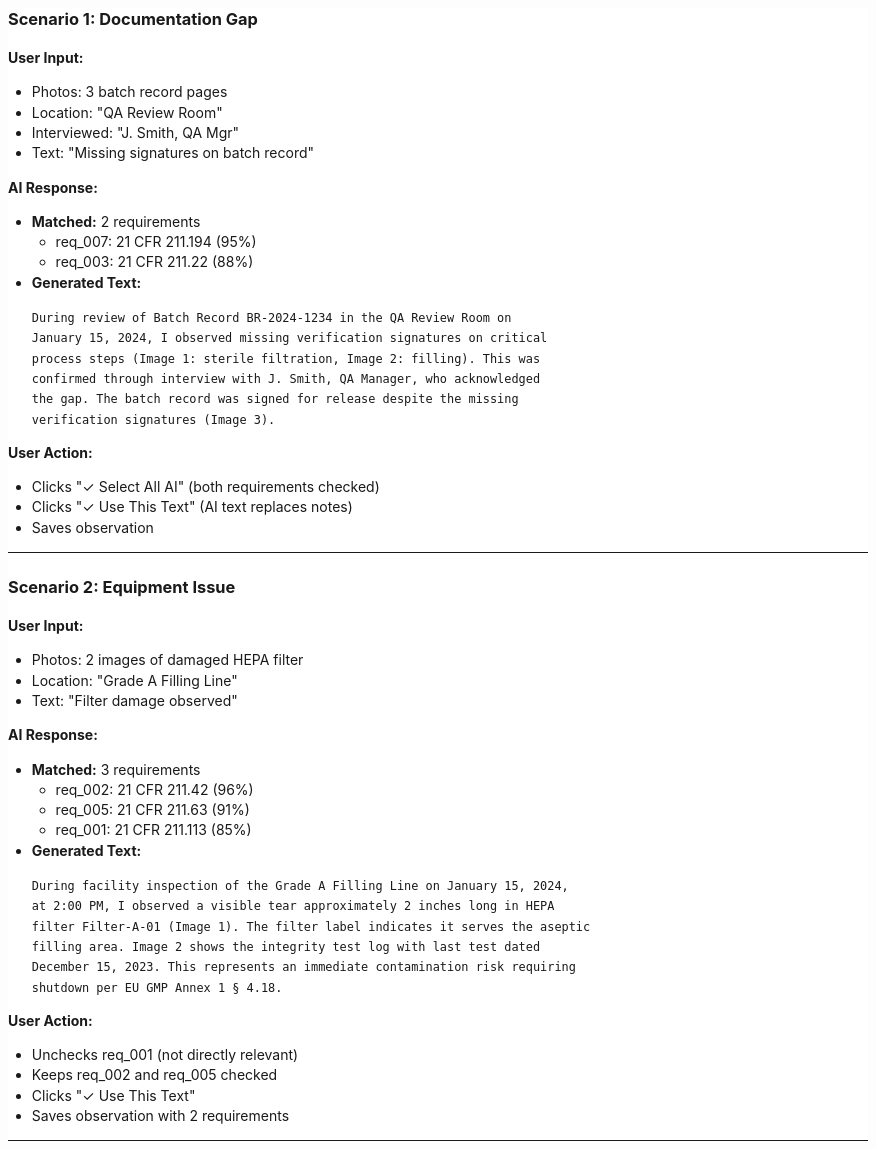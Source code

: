 ### **Scenario 1: Documentation Gap**

**User Input:**
- Photos: 3 batch record pages
- Location: "QA Review Room"
- Interviewed: "J. Smith, QA Mgr"
- Text: "Missing signatures on batch record"

**AI Response:**
- **Matched:** 2 requirements
  - req_007: 21 CFR 211.194 (95%)
  - req_003: 21 CFR 211.22 (88%)
- **Generated Text:**
  ```
  During review of Batch Record BR-2024-1234 in the QA Review Room on 
  January 15, 2024, I observed missing verification signatures on critical 
  process steps (Image 1: sterile filtration, Image 2: filling). This was 
  confirmed through interview with J. Smith, QA Manager, who acknowledged 
  the gap. The batch record was signed for release despite the missing 
  verification signatures (Image 3).
  ```

**User Action:**
- Clicks "✓ Select All AI" (both requirements checked)
- Clicks "✓ Use This Text" (AI text replaces notes)
- Saves observation

---

### **Scenario 2: Equipment Issue**

**User Input:**
- Photos: 2 images of damaged HEPA filter
- Location: "Grade A Filling Line"
- Text: "Filter damage observed"

**AI Response:**
- **Matched:** 3 requirements
  - req_002: 21 CFR 211.42 (96%)
  - req_005: 21 CFR 211.63 (91%)
  - req_001: 21 CFR 211.113 (85%)
- **Generated Text:**
  ```
  During facility inspection of the Grade A Filling Line on January 15, 2024, 
  at 2:00 PM, I observed a visible tear approximately 2 inches long in HEPA 
  filter Filter-A-01 (Image 1). The filter label indicates it serves the aseptic 
  filling area. Image 2 shows the integrity test log with last test dated 
  December 15, 2023. This represents an immediate contamination risk requiring 
  shutdown per EU GMP Annex 1 § 4.18.
  ```

**User Action:**
- Unchecks req_001 (not directly relevant)
- Keeps req_002 and req_005 checked
- Clicks "✓ Use This Text"
- Saves observation with 2 requirements

---